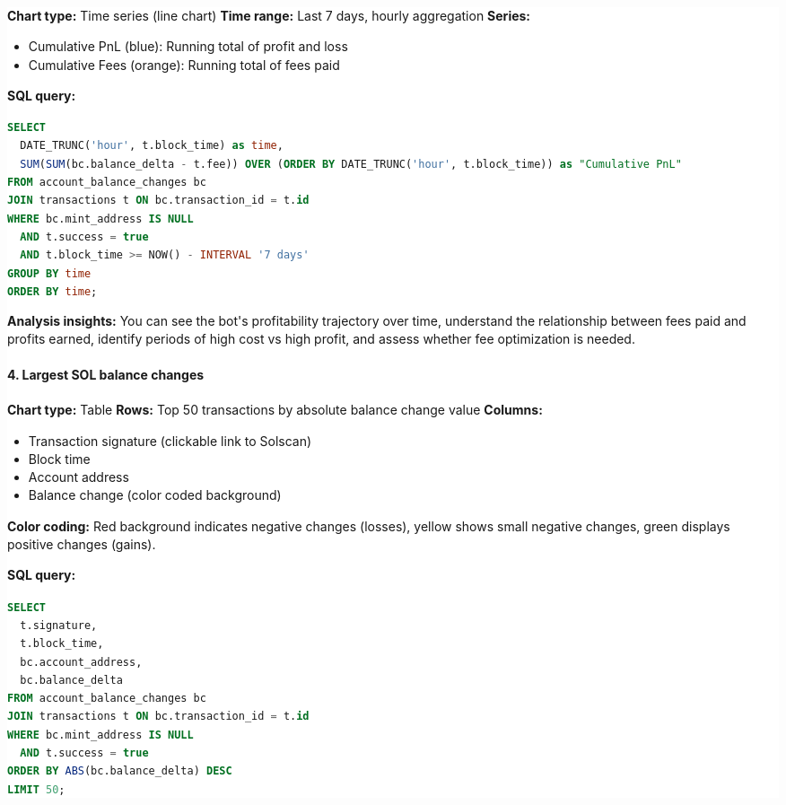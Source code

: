 **Chart type:** Time series (line chart)
**Time range:** Last 7 days, hourly aggregation
**Series:**
- Cumulative PnL (blue): Running total of profit and loss
- Cumulative Fees (orange): Running total of fees paid

**SQL query:**
```sql
SELECT 
  DATE_TRUNC('hour', t.block_time) as time,
  SUM(SUM(bc.balance_delta - t.fee)) OVER (ORDER BY DATE_TRUNC('hour', t.block_time)) as "Cumulative PnL"
FROM account_balance_changes bc
JOIN transactions t ON bc.transaction_id = t.id
WHERE bc.mint_address IS NULL
  AND t.success = true
  AND t.block_time >= NOW() - INTERVAL '7 days'
GROUP BY time
ORDER BY time;
```

**Analysis insights:**
You can see the bot's profitability trajectory over time, understand the relationship between fees paid and profits earned, identify periods of high cost vs high profit, and assess whether fee optimization is needed.

#### 4. Largest SOL balance changes

**Chart type:** Table
**Rows:** Top 50 transactions by absolute balance change value
**Columns:**
- Transaction signature (clickable link to Solscan)
- Block time
- Account address
- Balance change (color coded background)

**Color coding:**
Red background indicates negative changes (losses), yellow shows small negative changes, green displays positive changes (gains).

**SQL query:**
```sql
SELECT 
  t.signature,
  t.block_time,
  bc.account_address,
  bc.balance_delta
FROM account_balance_changes bc
JOIN transactions t ON bc.transaction_id = t.id
WHERE bc.mint_address IS NULL
  AND t.success = true
ORDER BY ABS(bc.balance_delta) DESC
LIMIT 50;
```
